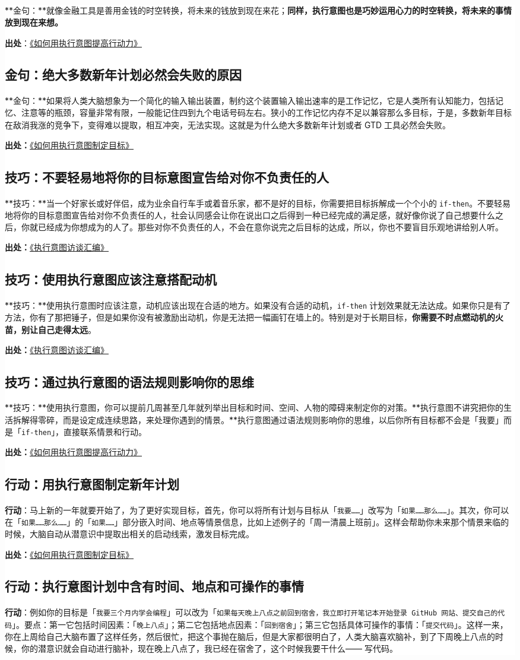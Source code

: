 **金句：**就像金融工具是善用金钱的时空转换，将未来的钱放到现在来花；**同样，执行意图也是巧妙运用心力的时空转换，将未来的事情放到现在来想。**

**出处**：[《如何用执行意图提高行动力》](http://mp.weixin.qq.com/s?__biz=MzA4ODM4ODQ3MQ==&mid=2651928696&idx=1&sn=73d680afe13fe5c4072ff00215be6167#rd)


## 金句：绝大多数新年计划必然会失败的原因

**金句：**如果将人类大脑想象为一个简化的输入输出装置，制约这个装置输入输出速率的是工作记忆，它是人类所有认知能力，包括记忆、注意等的瓶颈，容量非常有限，一般能记住四到九个电话号码左右。狭小的工作记忆内存不足以兼容那么多目标，于是，多数新年目标在敌消我涨的竞争下，变得难以提取，相互冲突，无法实现。这就是为什么绝大多数新年计划或者 GTD 工具必然会失败。

**出处：**[《如何用执行意图制定目标》](http://mp.weixin.qq.com/s?__biz=MzA4ODM4ODQ3MQ==&mid=208175941&idx=1&sn=95f9e31443cc4a936cf6b91f81e13476)


## 技巧：不要轻易地将你的目标意图宣告给对你不负责任的人

**技巧：**当一个好家长或好伴侣，成为业余自行车手或着音乐家，都不是好的目标，你需要把目标拆解成一个个小的 `if-then`。不要轻易地将你的目标意图宣告给对你不负责任的人，社会认同感会让你在说出口之后得到一种已经完成的满足感，就好像你说了自己想要什么之后，你就已经成为你想成为的人了。那些对你不负责任的人，不会在意你说完之后目标的达成，所以，你也不要盲目乐观地讲给别人听。

**出处：**[《执行意图访谈汇编》](http://mp.weixin.qq.com/s?__biz=MzA4ODM4ODQ3MQ==&mid=2651928671&idx=2&sn=6addb30660d540b7ac3bb5e9a8cc690c)


## 技巧：使用执行意图应该注意搭配动机

**技巧：**使用执行意图时应该注意，动机应该出现在合适的地方。如果没有合适的动机，`if-then` 计划效果就无法达成。如果你只是有了方法，你有了那把锤子，但是如果你没有被激励出动机，你是无法把一幅画钉在墙上的。特别是对于长期目标，**你需要不时点燃动机的火苗，别让自己走得太远**。

**出处：**[《执行意图访谈汇编》](http://mp.weixin.qq.com/s?__biz=MzA4ODM4ODQ3MQ==&mid=2651928671&idx=2&sn=6addb30660d540b7ac3bb5e9a8cc690c)


## 技巧：通过执行意图的语法规则影响你的思维

**技巧：**使用执行意图，你可以提前几周甚至几年就列举出目标和时间、空间、人物的障碍来制定你的对策。**执行意图不讲究把你的生活拆解得零碎，而是设定成连续思路，来处理你遇到的情景。**执行意图通过语法规则影响你的思维，以后你所有目标都不会是「我要」而是「`if-then`」，直接联系情景和行动。

**出处：**[《如何用执行意图提高行动力》](http://mp.weixin.qq.com/s?__biz=MzA4ODM4ODQ3MQ==&mid=2651928696&idx=1&sn=73d680afe13fe5c4072ff00215be6167#rd)


## 行动：用执行意图制定新年计划

**行动**：马上新的一年就要开始了，为了更好实现目标，首先，你可以将所有计划与目标从「`我要……`」改写为「`如果……那么……`」。其次，你可以在「`如果……那么……`」的「`如果……`」部分嵌入时间、地点等情景信息，比如上述例子的「周一清晨上班前」。这样会帮助你未来那个情景来临的时候，大脑自动从潜意识中提取出相关的启动线索，激发目标完成。

**出处：**[《如何用执行意图制定目标》](http://mp.weixin.qq.com/s?__biz=MzA4ODM4ODQ3MQ==&mid=208175941&idx=1&sn=95f9e31443cc4a936cf6b91f81e13476)


## 行动：执行意图计划中含有时间、地点和可操作的事情

**行动**：例如你的目标是「`我要三个月内学会编程`」可以改为「`如果每天晚上八点之前回到宿舍，我立即打开笔记本开始登录 GitHub 网站、提交自己的代码`」。要点：第一它包括时间因素：「`晚上八点`」；第二它包括地点因素：「`回到宿舍`」；第三它包括具体可操作的事情：「`提交代码`」。这样一来，你在上周给自己大脑布置了这样任务，然后很忙，把这个事抛在脑后，但是大家都很明白了，人类大脑喜欢脑补，到了下周晚上八点的时候，你的潜意识就会自动进行脑补，现在晚上八点了，我已经在宿舍了，这个时候我要干什么—— 写代码。
